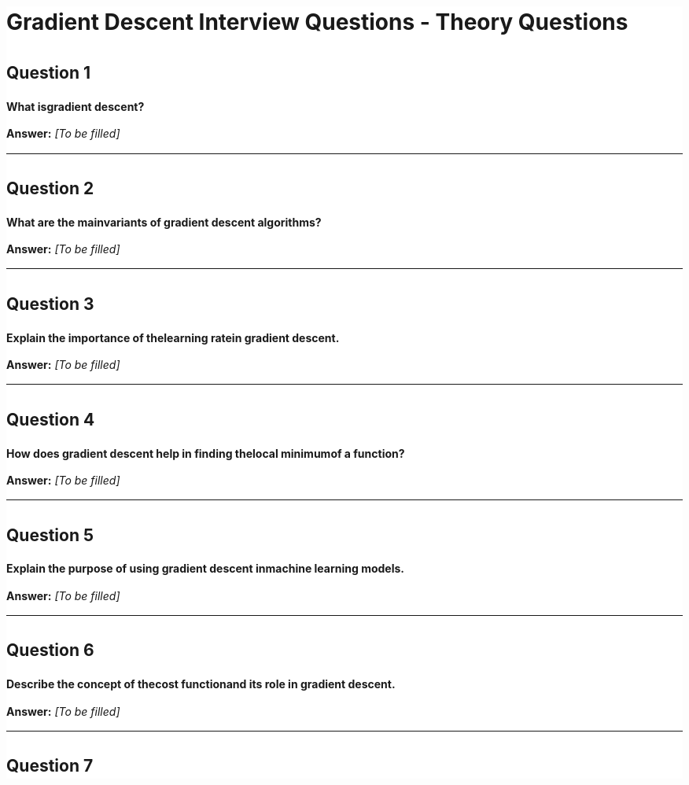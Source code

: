 # Gradient Descent Interview Questions - Theory Questions

## Question 1

**What isgradient descent?**

**Answer:** _[To be filled]_

---

## Question 2

**What are the mainvariants of gradient descent algorithms?**

**Answer:** _[To be filled]_

---

## Question 3

**Explain the importance of thelearning ratein gradient descent.**

**Answer:** _[To be filled]_

---

## Question 4

**How does gradient descent help in finding thelocal minimumof a function?**

**Answer:** _[To be filled]_

---

## Question 5

**Explain the purpose of using gradient descent inmachine learning models.**

**Answer:** _[To be filled]_

---

## Question 6

**Describe the concept of thecost functionand its role in gradient descent.**

**Answer:** _[To be filled]_

---

## Question 7
